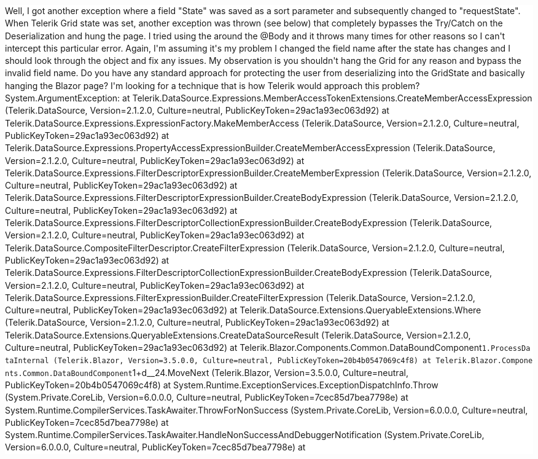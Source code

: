 Well, I got another exception where a field "State" was saved as a sort parameter and subsequently changed to "requestState". When Telerik Grid state was set, another exception was thrown (see below) that completely bypasses the Try/Catch on the Deserialization and hung the page. I tried using the <ErrorBoundary> around the @Body and it throws many times for other reasons so I can't intercept this particular error. Again, I'm assuming it's my problem I changed the field name after the state has changes and I should look through the object and fix any issues. My observation is you shouldn't hang the Grid for any reason and bypass the invalid field name. Do you have any standard approach for protecting the user from deserializing into the GridState and basically hanging the Blazor page? I'm looking for a technique that is how Telerik would approach this problem? System.ArgumentException: at Telerik.DataSource.Expressions.MemberAccessTokenExtensions.CreateMemberAccessExpression (Telerik.DataSource, Version=2.1.2.0, Culture=neutral, PublicKeyToken=29ac1a93ec063d92) at Telerik.DataSource.Expressions.ExpressionFactory.MakeMemberAccess (Telerik.DataSource, Version=2.1.2.0, Culture=neutral, PublicKeyToken=29ac1a93ec063d92) at Telerik.DataSource.Expressions.PropertyAccessExpressionBuilder.CreateMemberAccessExpression (Telerik.DataSource, Version=2.1.2.0, Culture=neutral, PublicKeyToken=29ac1a93ec063d92) at Telerik.DataSource.Expressions.FilterDescriptorExpressionBuilder.CreateMemberExpression (Telerik.DataSource, Version=2.1.2.0, Culture=neutral, PublicKeyToken=29ac1a93ec063d92) at Telerik.DataSource.Expressions.FilterDescriptorExpressionBuilder.CreateBodyExpression (Telerik.DataSource, Version=2.1.2.0, Culture=neutral, PublicKeyToken=29ac1a93ec063d92) at Telerik.DataSource.Expressions.FilterDescriptorCollectionExpressionBuilder.CreateBodyExpression (Telerik.DataSource, Version=2.1.2.0, Culture=neutral, PublicKeyToken=29ac1a93ec063d92) at Telerik.DataSource.CompositeFilterDescriptor.CreateFilterExpression (Telerik.DataSource, Version=2.1.2.0, Culture=neutral, PublicKeyToken=29ac1a93ec063d92) at Telerik.DataSource.Expressions.FilterDescriptorCollectionExpressionBuilder.CreateBodyExpression (Telerik.DataSource, Version=2.1.2.0, Culture=neutral, PublicKeyToken=29ac1a93ec063d92) at Telerik.DataSource.Expressions.FilterExpressionBuilder.CreateFilterExpression (Telerik.DataSource, Version=2.1.2.0, Culture=neutral, PublicKeyToken=29ac1a93ec063d92) at Telerik.DataSource.Extensions.QueryableExtensions.Where (Telerik.DataSource, Version=2.1.2.0, Culture=neutral, PublicKeyToken=29ac1a93ec063d92) at Telerik.DataSource.Extensions.QueryableExtensions.CreateDataSourceResult (Telerik.DataSource, Version=2.1.2.0, Culture=neutral, PublicKeyToken=29ac1a93ec063d92) at Telerik.Blazor.Components.Common.DataBoundComponent`1.ProcessDataInternal (Telerik.Blazor, Version=3.5.0.0, Culture=neutral, PublicKeyToken=20b4b0547069c4f8) at Telerik.Blazor.Components.Common.DataBoundComponent`1+<OnParametersSetAsync>d__24.MoveNext (Telerik.Blazor, Version=3.5.0.0, Culture=neutral, PublicKeyToken=20b4b0547069c4f8) at System.Runtime.ExceptionServices.ExceptionDispatchInfo.Throw (System.Private.CoreLib, Version=6.0.0.0, Culture=neutral, PublicKeyToken=7cec85d7bea7798e) at System.Runtime.CompilerServices.TaskAwaiter.ThrowForNonSuccess (System.Private.CoreLib, Version=6.0.0.0, Culture=neutral, PublicKeyToken=7cec85d7bea7798e) at System.Runtime.CompilerServices.TaskAwaiter.HandleNonSuccessAndDebuggerNotification (System.Private.CoreLib, Version=6.0.0.0, Culture=neutral, PublicKeyToken=7cec85d7bea7798e) at